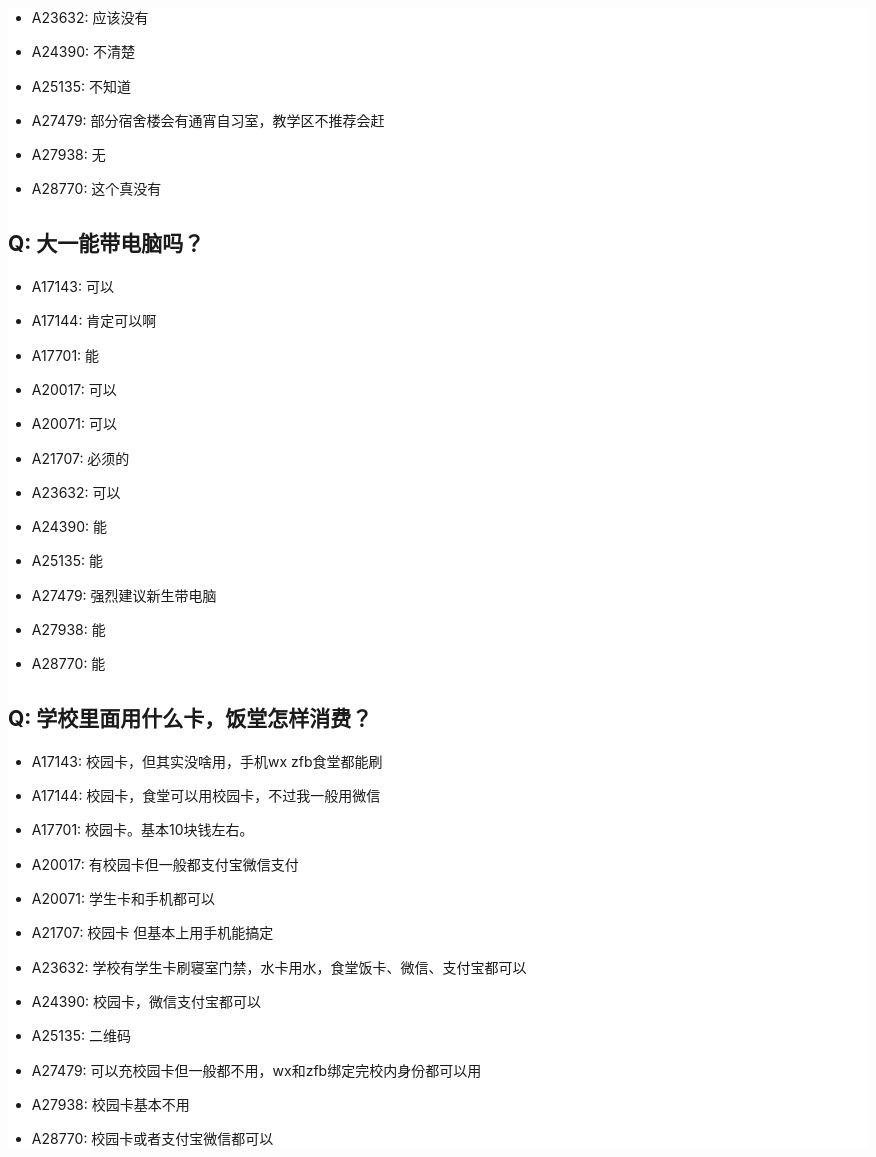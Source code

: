 - A23632: 应该没有

- A24390: 不清楚

- A25135: 不知道

- A27479: 部分宿舍楼会有通宵自习室，教学区不推荐会赶

- A27938: 无

- A28770: 这个真没有

## Q: 大一能带电脑吗？

- A17143: 可以

- A17144: 肯定可以啊

- A17701: 能

- A20017: 可以

- A20071: 可以

- A21707: 必须的

- A23632: 可以

- A24390: 能

- A25135: 能

- A27479: 强烈建议新生带电脑

- A27938: 能

- A28770: 能

## Q: 学校里面用什么卡，饭堂怎样消费？

- A17143: 校园卡，但其实没啥用，手机wx zfb食堂都能刷

- A17144: 校园卡，食堂可以用校园卡，不过我一般用微信

- A17701: 校园卡。基本10块钱左右。

- A20017: 有校园卡但一般都支付宝微信支付

- A20071: 学生卡和手机都可以

- A21707: 校园卡 但基本上用手机能搞定

- A23632: 学校有学生卡刷寝室门禁，水卡用水，食堂饭卡、微信、支付宝都可以

- A24390: 校园卡，微信支付宝都可以

- A25135: 二维码

- A27479: 可以充校园卡但一般都不用，wx和zfb绑定完校内身份都可以用

- A27938: 校园卡基本不用

- A28770: 校园卡或者支付宝微信都可以
